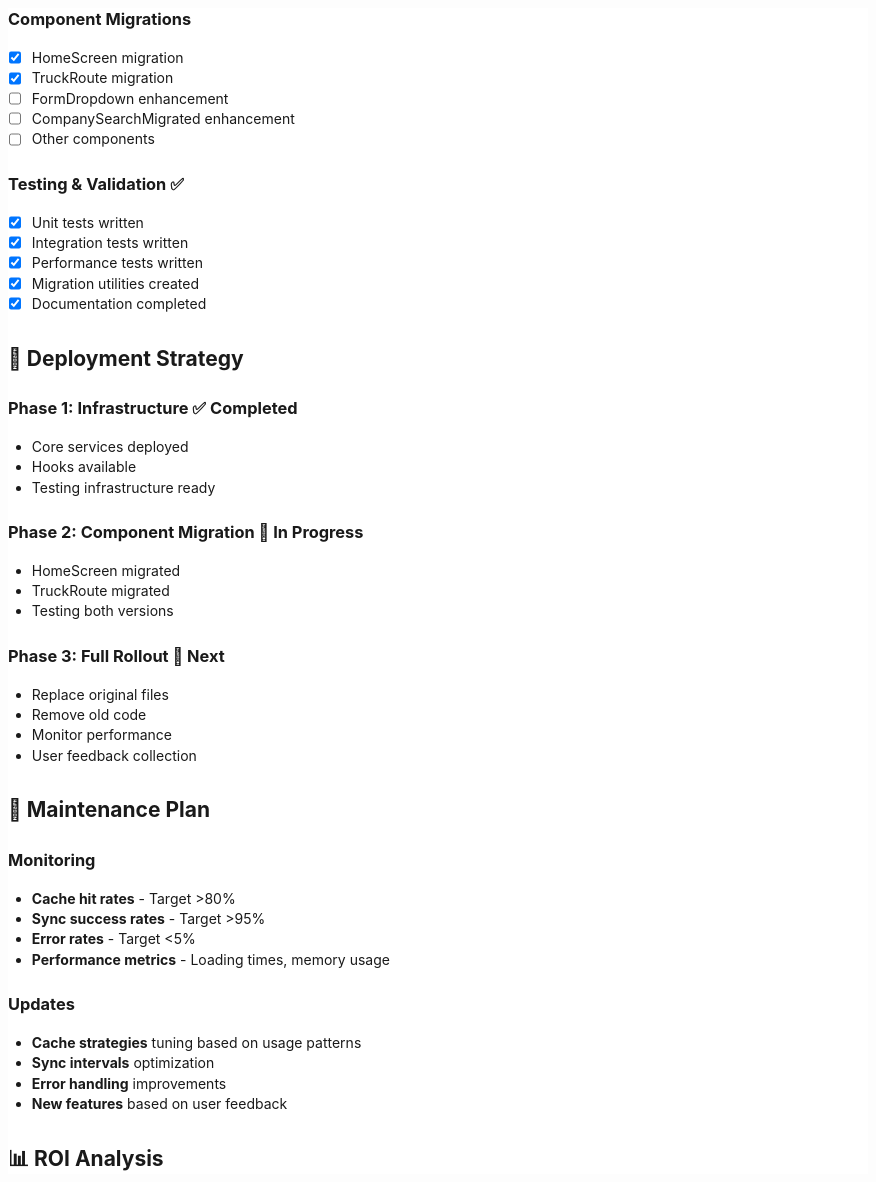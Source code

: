 ### Component Migrations
- [x] HomeScreen migration
- [x] TruckRoute migration
- [ ] FormDropdown enhancement
- [ ] CompanySearchMigrated enhancement
- [ ] Other components

### Testing & Validation ✅
- [x] Unit tests written
- [x] Integration tests written
- [x] Performance tests written
- [x] Migration utilities created
- [x] Documentation completed

## 🚀 Deployment Strategy

### Phase 1: Infrastructure ✅ Completed
- Core services deployed
- Hooks available
- Testing infrastructure ready

### Phase 2: Component Migration 🔄 In Progress
- HomeScreen migrated
- TruckRoute migrated
- Testing both versions

### Phase 3: Full Rollout 📅 Next
- Replace original files
- Remove old code
- Monitor performance
- User feedback collection

## 🔧 Maintenance Plan

### Monitoring
- **Cache hit rates** - Target >80%
- **Sync success rates** - Target >95%
- **Error rates** - Target <5%
- **Performance metrics** - Loading times, memory usage

### Updates
- **Cache strategies** tuning based on usage patterns
- **Sync intervals** optimization
- **Error handling** improvements
- **New features** based on user feedback

## 📊 ROI Analysis
